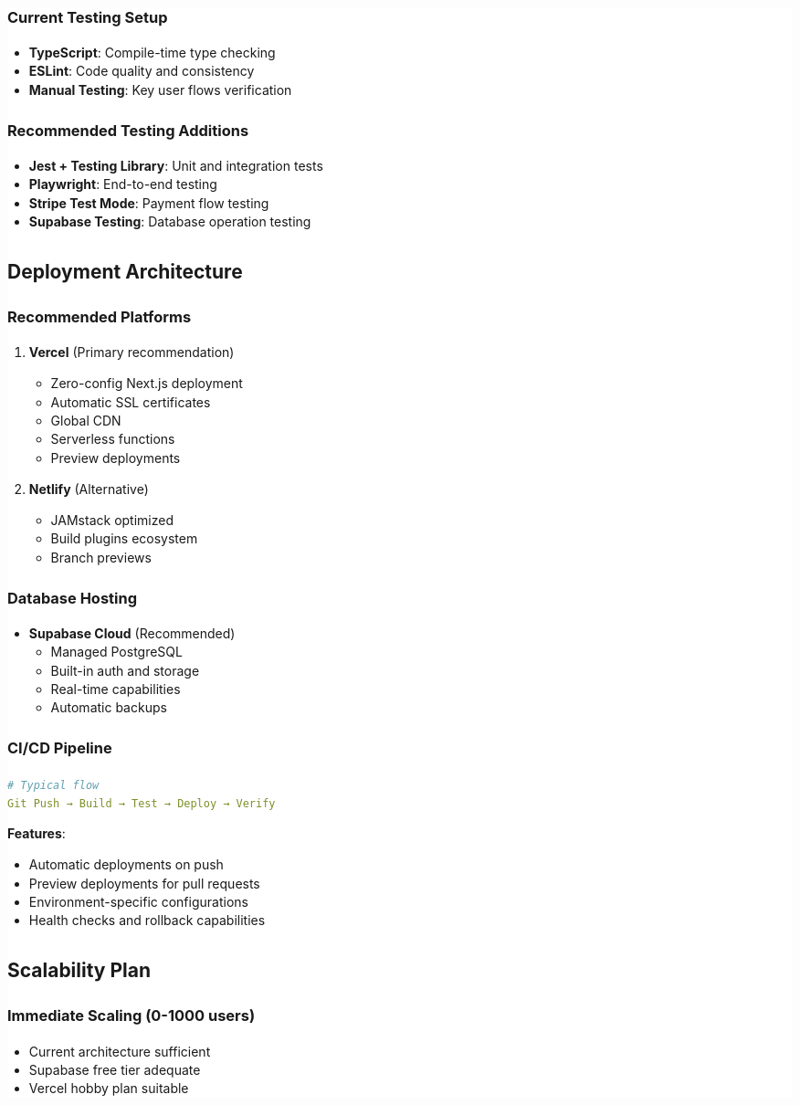 ### Current Testing Setup
- **TypeScript**: Compile-time type checking
- **ESLint**: Code quality and consistency
- **Manual Testing**: Key user flows verification

### Recommended Testing Additions
- **Jest + Testing Library**: Unit and integration tests
- **Playwright**: End-to-end testing
- **Stripe Test Mode**: Payment flow testing
- **Supabase Testing**: Database operation testing

## Deployment Architecture

### Recommended Platforms
1. **Vercel** (Primary recommendation)
   - Zero-config Next.js deployment
   - Automatic SSL certificates
   - Global CDN
   - Serverless functions
   - Preview deployments

2. **Netlify** (Alternative)
   - JAMstack optimized
   - Build plugins ecosystem
   - Branch previews

### Database Hosting
- **Supabase Cloud** (Recommended)
  - Managed PostgreSQL
  - Built-in auth and storage
  - Real-time capabilities
  - Automatic backups

### CI/CD Pipeline
```yaml
# Typical flow
Git Push → Build → Test → Deploy → Verify
```

**Features**:
- Automatic deployments on push
- Preview deployments for pull requests
- Environment-specific configurations
- Health checks and rollback capabilities

## Scalability Plan

### Immediate Scaling (0-1000 users)
- Current architecture sufficient
- Supabase free tier adequate
- Vercel hobby plan suitable
